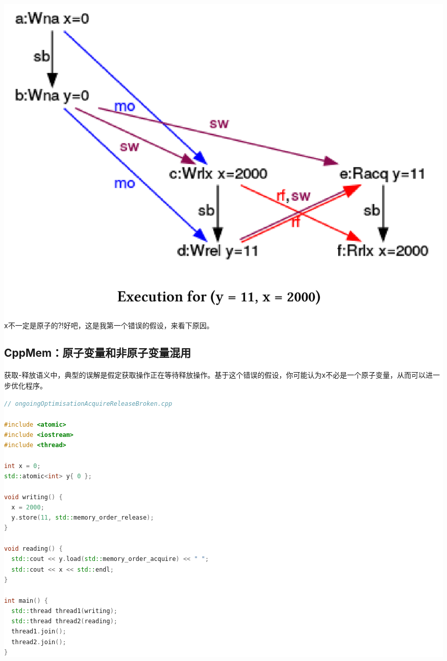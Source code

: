 ![](../../../images/detail/Case-Studies/53.png)

x不一定是原子的?!好吧，这是我第一个错误的假设，来看下原因。

## CppMem：原子变量和非原子变量混用

获取-释放语义中，典型的误解是假定获取操作正在等待释放操作。基于这个错误的假设，你可能认为x不必是一个原子变量，从而可以进一步优化程序。

```c++
// ongoingOptimisationAcquireReleaseBroken.cpp

#include <atomic>
#include <iostream>
#include <thread>

int x = 0;
std::atomic<int> y{ 0 };

void writing() {
  x = 2000;
  y.store(11, std::memory_order_release);
}

void reading() {
  std::cout << y.load(std::memory_order_acquire) << " ";
  std::cout << x << std::endl;
}

int main() {
  std::thread thread1(writing);
  std::thread thread2(reading);
  thread1.join();
  thread2.join();
}
```
